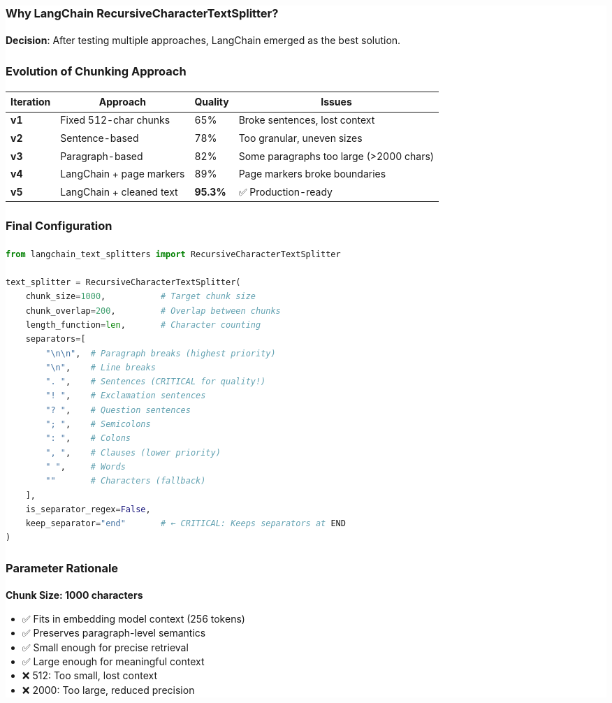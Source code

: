 ### Why LangChain RecursiveCharacterTextSplitter?

**Decision**: After testing multiple approaches, LangChain emerged as the best solution.

### Evolution of Chunking Approach

| Iteration | Approach | Quality | Issues |
|-----------|----------|---------|--------|
| **v1** | Fixed 512-char chunks | 65% | Broke sentences, lost context |
| **v2** | Sentence-based | 78% | Too granular, uneven sizes |
| **v3** | Paragraph-based | 82% | Some paragraphs too large (>2000 chars) |
| **v4** | LangChain + page markers | 89% | Page markers broke boundaries |
| **v5** | LangChain + cleaned text | **95.3%** | ✅ Production-ready |

### Final Configuration

```python
from langchain_text_splitters import RecursiveCharacterTextSplitter

text_splitter = RecursiveCharacterTextSplitter(
    chunk_size=1000,           # Target chunk size
    chunk_overlap=200,         # Overlap between chunks
    length_function=len,       # Character counting
    separators=[
        "\n\n",  # Paragraph breaks (highest priority)
        "\n",    # Line breaks
        ". ",    # Sentences (CRITICAL for quality!)
        "! ",    # Exclamation sentences
        "? ",    # Question sentences
        "; ",    # Semicolons
        ": ",    # Colons
        ", ",    # Clauses (lower priority)
        " ",     # Words
        ""       # Characters (fallback)
    ],
    is_separator_regex=False,
    keep_separator="end"       # ← CRITICAL: Keeps separators at END
)
```

### Parameter Rationale

**Chunk Size: 1000 characters**

- ✅ Fits in embedding model context (256 tokens)
- ✅ Preserves paragraph-level semantics
- ✅ Small enough for precise retrieval
- ✅ Large enough for meaningful context
- ❌ 512: Too small, lost context
- ❌ 2000: Too large, reduced precision
